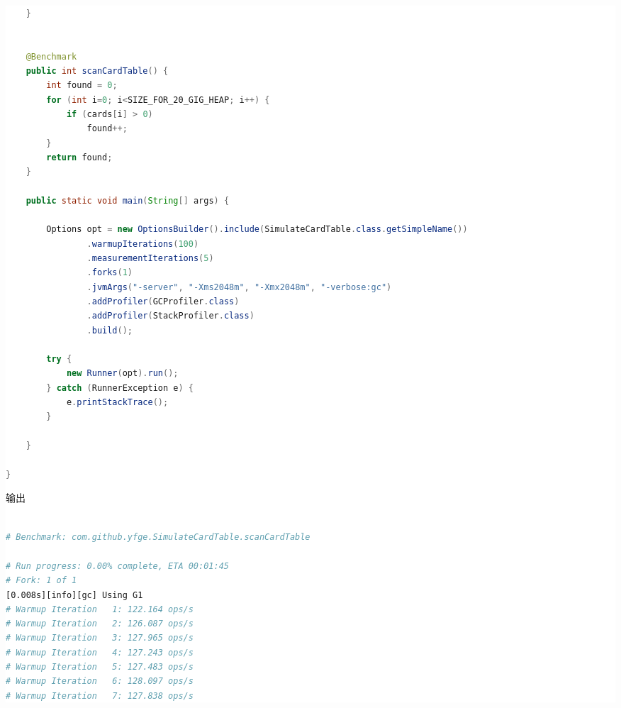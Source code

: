 ```java
    }


    @Benchmark
    public int scanCardTable() {
        int found = 0;
        for (int i=0; i<SIZE_FOR_20_GIG_HEAP; i++) {
            if (cards[i] > 0)
                found++;
        }
        return found;
    }

    public static void main(String[] args) {

        Options opt = new OptionsBuilder().include(SimulateCardTable.class.getSimpleName())
                .warmupIterations(100)
                .measurementIterations(5)
                .forks(1)
                .jvmArgs("-server", "-Xms2048m", "-Xmx2048m", "-verbose:gc")
                .addProfiler(GCProfiler.class)
                .addProfiler(StackProfiler.class)
                .build();

        try {
            new Runner(opt).run();
        } catch (RunnerException e) {
            e.printStackTrace();
        }

    }

}
```

输出

```bash

# Benchmark: com.github.yfge.SimulateCardTable.scanCardTable

# Run progress: 0.00% complete, ETA 00:01:45
# Fork: 1 of 1
[0.008s][info][gc] Using G1
# Warmup Iteration   1: 122.164 ops/s
# Warmup Iteration   2: 126.087 ops/s
# Warmup Iteration   3: 127.965 ops/s
# Warmup Iteration   4: 127.243 ops/s
# Warmup Iteration   5: 127.483 ops/s
# Warmup Iteration   6: 128.097 ops/s
# Warmup Iteration   7: 127.838 ops/s
```
